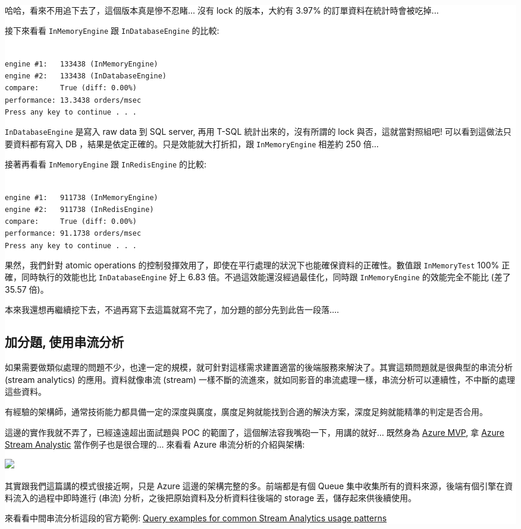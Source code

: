 哈哈，看來不用追下去了，這個版本真是慘不忍睹... 沒有 lock 的版本，大約有 3.97% 的訂單資料在統計時會被吃掉...


接下來看看 ```InMemoryEngine``` 跟 ```InDatabaseEngine``` 的比較:

```log

engine #1:   133438 (InMemoryEngine)
engine #2:   133438 (InDatabaseEngine)
compare:     True (diff: 0.00%)
performance: 13.3438 orders/msec
Press any key to continue . . .

```

```InDatabaseEngine``` 是寫入 raw data 到 SQL server, 再用 T-SQL 統計出來的，沒有所謂的 lock 與否，這就當對照組吧! 可以看到這做法只要資料都有寫入 DB ，結果是依定正確的。只是效能就大打折扣，跟 ```InMemoryEngine``` 相差約 250 倍...



接著再看看 ```InMemoryEngine``` 跟 ```InRedisEngine``` 的比較:

```log

engine #1:   911738 (InMemoryEngine)
engine #2:   911738 (InRedisEngine)
compare:     True (diff: 0.00%)
performance: 91.1738 orders/msec
Press any key to continue . . .

```

果然，我們針對 atomic operations 的控制發揮效用了，即使在平行處理的狀況下也能確保資料的正確性。數值跟 ```InMemoryTest``` 100% 正確，同時執行的效能也比 ```InDatabaseEngine``` 好上 6.83 倍。不過這效能還沒經過最佳化，同時跟 ```InMemoryEngine``` 的效能完全不能比 (差了 35.57 倍)。

本來我還想再繼續挖下去，不過再寫下去這篇就寫不完了，加分題的部分先到此告一段落....



## 加分題, 使用串流分析

如果需要做類似處理的問題不少，也達一定的規模，就可針對這樣需求建置適當的後端服務來解決了。其實這類問題就是很典型的串流分析 (stream analytics) 的應用。資料就像串流 (stream) 一樣不斷的流進來，就如同影音的串流處理一樣，串流分析可以連續性，不中斷的處理這些資料。

有經驗的架構師，通常技術能力都具備一定的深度與廣度，廣度足夠就能找到合適的解決方案，深度足夠就能精準的判定是否合用。

這邊的實作我就不弄了，已經遠遠超出面試題與 POC 的範圍了，這個解法容我嘴砲一下，用講的就好... 既然身為 [Azure MVP](https://mvp.microsoft.com/zh-tw/PublicProfile/5002155?fullName=Andrew%20%20Wu), 拿 [Azure Stream Analystic](https://docs.microsoft.com/zh-tw/azure/stream-analytics/stream-analytics-introduction) 當作例子也是很合理的... 來看看 Azure 串流分析的介紹與架構:

![](/wp-content/uploads/2018/04/stream_analytics_intro_pipeline.png)


其實跟我們這篇講的模式很接近啊，只是 Azure 這邊的架構完整的多。前端都是有個 Queue 集中收集所有的資料來源，後端有個引擎在資料流入的過程中即時進行 (串流) 分析，之後把原始資料及分析資料往後端的 storage 丟，儲存起來供後續使用。

來看看中間串流分析這段的官方範例: [Query examples for common Stream Analytics usage patterns](https://docs.microsoft.com/en-us/azure/stream-analytics/stream-analytics-stream-analytics-query-patterns)

